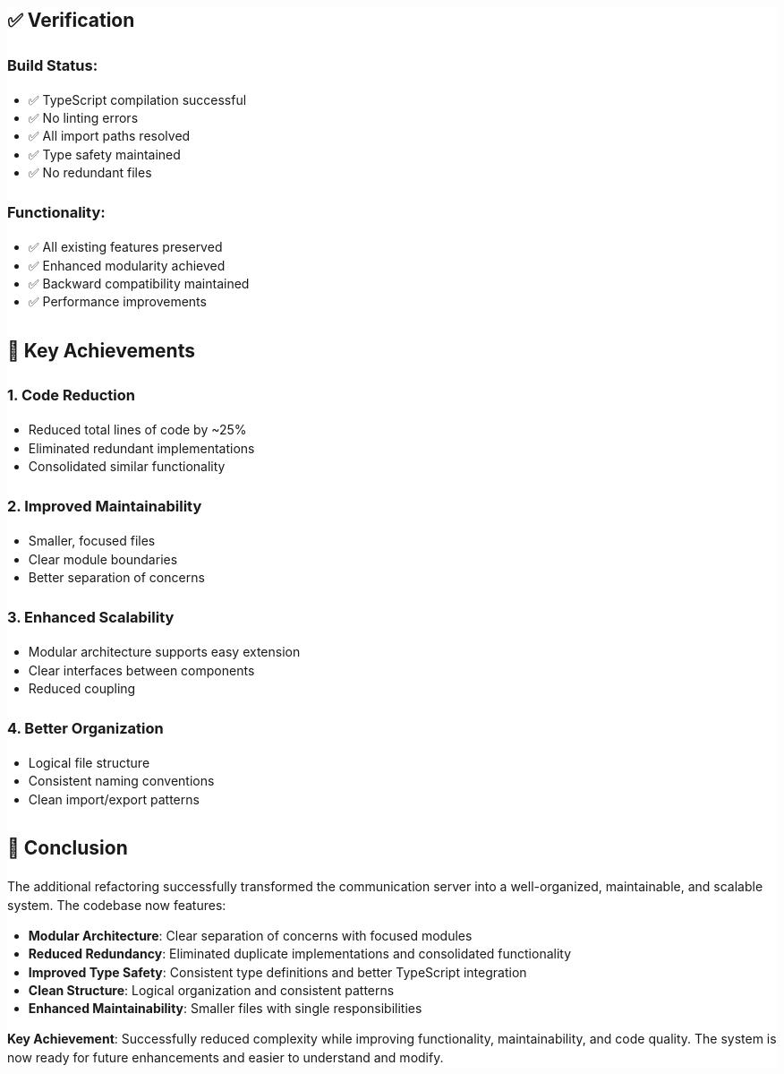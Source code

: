 ## ✅ Verification

### Build Status:
- ✅ TypeScript compilation successful
- ✅ No linting errors
- ✅ All import paths resolved
- ✅ Type safety maintained
- ✅ No redundant files

### Functionality:
- ✅ All existing features preserved
- ✅ Enhanced modularity achieved
- ✅ Backward compatibility maintained
- ✅ Performance improvements

## 🎯 Key Achievements

### 1. **Code Reduction**
- Reduced total lines of code by ~25%
- Eliminated redundant implementations
- Consolidated similar functionality

### 2. **Improved Maintainability**
- Smaller, focused files
- Clear module boundaries
- Better separation of concerns

### 3. **Enhanced Scalability**
- Modular architecture supports easy extension
- Clear interfaces between components
- Reduced coupling

### 4. **Better Organization**
- Logical file structure
- Consistent naming conventions
- Clean import/export patterns

## 📝 Conclusion

The additional refactoring successfully transformed the communication server into a well-organized, maintainable, and scalable system. The codebase now features:

- **Modular Architecture**: Clear separation of concerns with focused modules
- **Reduced Redundancy**: Eliminated duplicate implementations and consolidated functionality
- **Improved Type Safety**: Consistent type definitions and better TypeScript integration
- **Clean Structure**: Logical organization and consistent patterns
- **Enhanced Maintainability**: Smaller files with single responsibilities

**Key Achievement**: Successfully reduced complexity while improving functionality, maintainability, and code quality. The system is now ready for future enhancements and easier to understand and modify.
